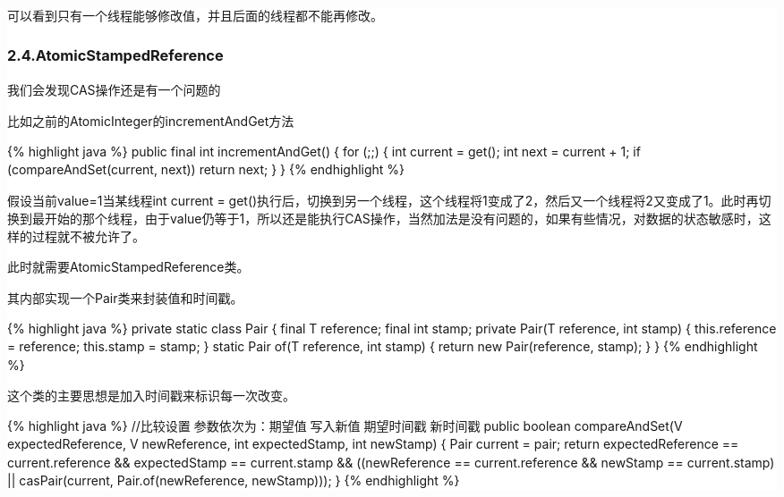 可以看到只有一个线程能够修改值，并且后面的线程都不能再修改。

### 2.4.AtomicStampedReference

我们会发现CAS操作还是有一个问题的

比如之前的AtomicInteger的incrementAndGet方法

{% highlight java %}
public final int incrementAndGet() {
        for (;;) {
            int current = get();
            int next = current + 1;
            if (compareAndSet(current, next))
                return next;
        }
    }
{% endhighlight %}

假设当前value=1当某线程int current = get()执行后，切换到另一个线程，这个线程将1变成了2，然后又一个线程将2又变成了1。此时再切换到最开始的那个线程，由于value仍等于1，所以还是能执行CAS操作，当然加法是没有问题的，如果有些情况，对数据的状态敏感时，这样的过程就不被允许了。

此时就需要AtomicStampedReference类。

其内部实现一个Pair类来封装值和时间戳。

{% highlight java %}
private static class Pair<T> {
        final T reference;
        final int stamp;
        private Pair(T reference, int stamp) {
            this.reference = reference;
            this.stamp = stamp;
        }
        static <T> Pair<T> of(T reference, int stamp) {
            return new Pair<T>(reference, stamp);
        }
    }
{% endhighlight %}

这个类的主要思想是加入时间戳来标识每一次改变。

{% highlight java %}
//比较设置 参数依次为：期望值 写入新值 期望时间戳 新时间戳
public boolean compareAndSet(V   expectedReference,
                                 V   newReference,
                                 int expectedStamp,
                                 int newStamp) {
        Pair<V> current = pair;
        return
            expectedReference == current.reference &&
            expectedStamp == current.stamp &&
            ((newReference == current.reference &&
              newStamp == current.stamp) ||
             casPair(current, Pair.of(newReference, newStamp)));
    }
{% endhighlight %}
